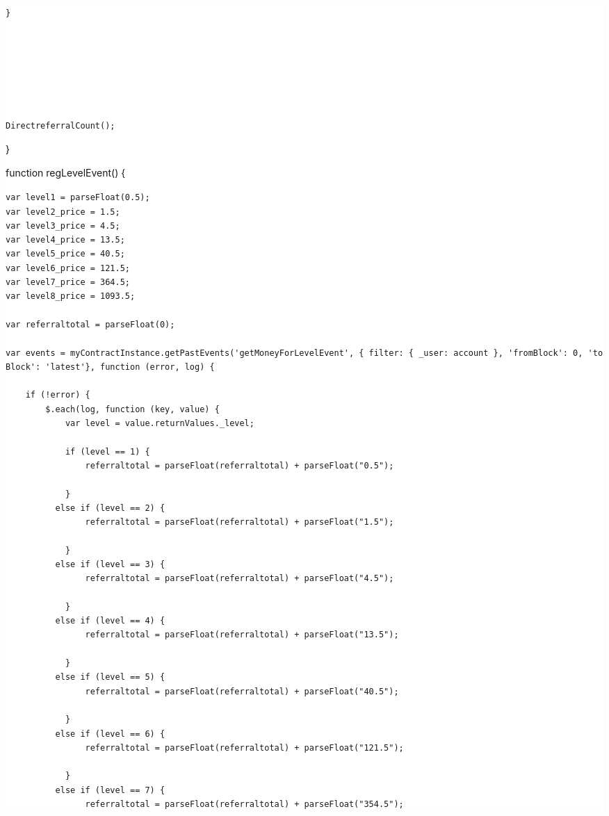    
    }
    


    

    
    
    DirectreferralCount();
}




function regLevelEvent() {
    

    var level1 = parseFloat(0.5); 
    var level2_price = 1.5;
    var level3_price = 4.5;
    var level4_price = 13.5;
    var level5_price = 40.5;
    var level6_price = 121.5;
    var level7_price = 364.5;
    var level8_price = 1093.5;

    var referraltotal = parseFloat(0);

    var events = myContractInstance.getPastEvents('getMoneyForLevelEvent', { filter: { _user: account }, 'fromBlock': 0, 'toBlock': 'latest'}, function (error, log) {
        
        if (!error) {
            $.each(log, function (key, value) {
                var level = value.returnValues._level;

                if (level == 1) {
                    referraltotal = parseFloat(referraltotal) + parseFloat("0.5");

                }
              else if (level == 2) {
                    referraltotal = parseFloat(referraltotal) + parseFloat("1.5");

                }
              else if (level == 3) {
                    referraltotal = parseFloat(referraltotal) + parseFloat("4.5");

                }
              else if (level == 4) {
                    referraltotal = parseFloat(referraltotal) + parseFloat("13.5");

                }
              else if (level == 5) {
                    referraltotal = parseFloat(referraltotal) + parseFloat("40.5");

                }
              else if (level == 6) {
                    referraltotal = parseFloat(referraltotal) + parseFloat("121.5");

                }
              else if (level == 7) {
                    referraltotal = parseFloat(referraltotal) + parseFloat("354.5");
